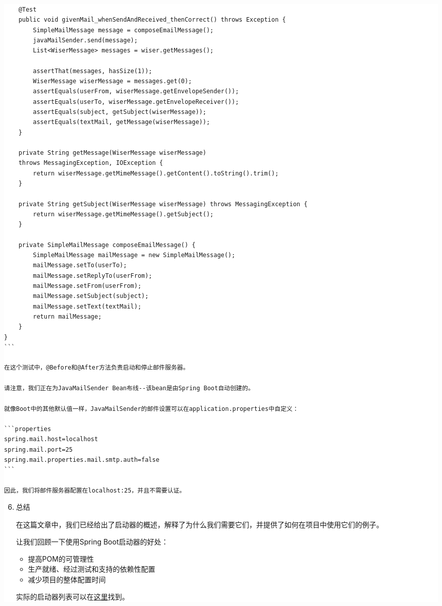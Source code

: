        @Test
        public void givenMail_whenSendAndReceived_thenCorrect() throws Exception {
            SimpleMailMessage message = composeEmailMessage();
            javaMailSender.send(message);
            List<WiserMessage> messages = wiser.getMessages();

            assertThat(messages, hasSize(1));
            WiserMessage wiserMessage = messages.get(0);
            assertEquals(userFrom, wiserMessage.getEnvelopeSender());
            assertEquals(userTo, wiserMessage.getEnvelopeReceiver());
            assertEquals(subject, getSubject(wiserMessage));
            assertEquals(textMail, getMessage(wiserMessage));
        }

        private String getMessage(WiserMessage wiserMessage)
        throws MessagingException, IOException {
            return wiserMessage.getMimeMessage().getContent().toString().trim();
        }

        private String getSubject(WiserMessage wiserMessage) throws MessagingException {
            return wiserMessage.getMimeMessage().getSubject();
        }

        private SimpleMailMessage composeEmailMessage() {
            SimpleMailMessage mailMessage = new SimpleMailMessage();
            mailMessage.setTo(userTo);
            mailMessage.setReplyTo(userFrom);
            mailMessage.setFrom(userFrom);
            mailMessage.setSubject(subject);
            mailMessage.setText(textMail);
            return mailMessage;
        }
    }
    ```

    在这个测试中，@Before和@After方法负责启动和停止邮件服务器。

    请注意，我们正在为JavaMailSender Bean布线--该bean是由Spring Boot自动创建的。

    就像Boot中的其他默认值一样，JavaMailSender的邮件设置可以在application.properties中自定义：

    ```properties
    spring.mail.host=localhost
    spring.mail.port=25
    spring.mail.properties.mail.smtp.auth=false
    ```

    因此，我们将邮件服务器配置在localhost:25，并且不需要认证。

6. 总结

    在这篇文章中，我们已经给出了启动器的概述，解释了为什么我们需要它们，并提供了如何在项目中使用它们的例子。

    让我们回顾一下使用Spring Boot启动器的好处：

    - 提高POM的可管理性
    - 生产就绪、经过测试和支持的依赖性配置
    - 减少项目的整体配置时间

    实际的启动器列表可以在[这里](https://github.com/spring-projects/spring-boot/tree/main/spring-boot-project/spring-boot-starters)找到。
